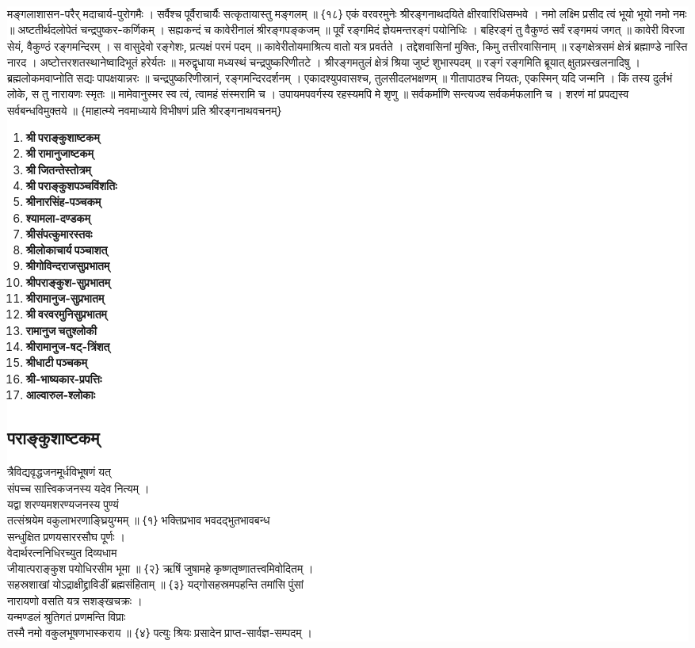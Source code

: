 मङ्गलाशासन-परैर् मदाचार्य-पुरोगमैः । 
सर्वैश्च पूर्वैराचार्यैः सत्कृतायास्तु मङ्गलम् ॥ {१८} एकं वरवरमुनेः 
श्रीरङ्गनाथदयिते क्षीरवारिधिसम्भवे । 
नमो लक्ष्मि प्रसीद त्वं भूयो भूयो नमो नमः ॥ 
अष्टतीर्थदलोपेतं चन्द्रपुष्कर-कर्णिकम् । 
सह्यकन्दं च कावेरीनालं श्रीरङ्गपङ्कजम् ॥ 
पूर्वं रङ्गमिदं ज्ञेयमन्तरङ्गं पयोनिधिः । 
बहिरङ्गं तु वैकुण्ठं सर्वं रङ्गमयं जगत् ॥ 
कावेरी विरजा सेयं, वैकुण्ठं रङ्गमन्दिरम् । 
स वासुदेवो रङ्गेशः, प्रत्यक्षं परमं पदम् ॥ 
कावेरीतोयमाश्रित्य वातो यत्र प्रवर्तते । 
तद्देशवासिनां मुक्तिः, किमु तत्तीरवासिनाम् ॥ 
रङ्गक्षेत्रसमं क्षेत्रं ब्रह्माण्डे नास्ति नारद । 
अष्टोत्तरशतस्थानेष्वादिभूतं हरेर्यतः ॥ 
मरुद्वृधाया मध्यस्थं चन्द्रपुष्करिणीतटे । 
श्रीरङ्गमतुलं क्षेत्रं श्रिया जुष्टं शुभास्पदम् ॥ 
रङ्गं रङ्गमिति ब्रूयात् क्षुतप्रस्खलनादिषु । 
ब्रह्मलोकमवाप्नोति सद्यः पापक्षयान्नरः ॥ 
चन्द्रपुष्करिणीस्रानं, रङ्गमन्दिरदर्शनम् । 
एकादश्युपवासश्च, तुलसीदलभक्षणम् ॥ 
गीतापाठश्च नियतः, एकस्मिन् यदि जन्मनि । 
किं तस्य दुर्लभं लोके, स तु नारायणः स्मृतः ॥ 
मामेवानुस्मर स्व त्वं, त्वामहं संस्मरामि च । 
उपायमपवर्गस्य रहस्यमपि मे शृणु ॥ 
सर्वकर्माणि सन्त्यज्य सर्वकर्मफलानि च । 
शरणं मां प्रपद्यस्व सर्वबन्धविमुक्तये ॥  {माहात्म्ये नवमाध्याये विभीषणं प्रति श्रीरङ्गनाथवचनम्} 
﻿



1. **श्री पराङ्कुशाष्टकम्**
2. **श्री रामानुजाष्टकम्**
3. **श्री जितन्तेस्तोत्रम्**
4. **श्री पराङ्कुशपञ्चविंशतिः**
5. **श्रीनारसिंह-पञ्चकम्**
6. **श्यामला-दण्डकम्**
7. **श्रीसंपत्कुमारस्तवः**
8. **श्रीलोकाचार्य पञ्चाशत्**
9. **श्रीगोविन्दराजसुप्रभातम्**
10. **श्रीपराङ्कुश-सुप्रभातम्**
11. **श्रीरामानुज-सुप्रभातम्**
12. **श्री वरवरमुनिसुप्रभातम्**
13. **रामानुज चतुश्लोकी**
14. **श्रीरामानुज-षट्-त्रिंशत्**
15. **श्रीधाटी पञ्चकम्**
16. **श्री-भाष्यकार-प्रपत्तिः**
17. **आल्वारुल-श्लोकाः**

##  पराङ्कुशाष्टकम् 
त्रैविद्यवृद्धजनमूर्धविभूषणं यत्  
संपच्च सात्त्विकजनस्य यदेव नित्यम् ।  
यद्वा शरण्यमशरण्यजनस्य पुण्यं  
तत्संश्रयेम वकुलाभरणाङ्घ्रियुग्मम् ॥ {१} 
भक्तिप्रभाव भवदद्भुतभावबन्ध  
सन्धुक्षित प्रणयसाररसौघ पूर्णः ।  
वेदार्थरत्ननिधिरच्युत दिव्यधाम  
जीयात्पराङ्कुश पयोधिरसीम भूमा ॥ {२} 
ऋषिं जुषामहे कृष्णतृष्णातत्त्वमिवोदितम् ।  
सहस्रशाखां योऽद्राक्षीद्द्राविडीं ब्रह्मसंहिताम् ॥ {३} 
यद्गोसहस्रमपहन्ति तमांसि पुंसां  
नारायणो वसति यत्र सशङ्खचक्रः ।  
यन्मण्डलं श्रुतिगतं प्रणमन्ति विप्राः  
तस्मै नमो वकुलभूषणभास्कराय ॥ {४} 
पत्युः श्रियः प्रसादेन प्राप्त-सार्वज्ञ-सम्पदम् ।  